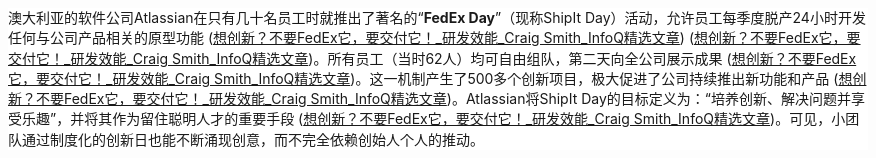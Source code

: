 澳大利亚的软件公司Atlassian在只有几十名员工时就推出了著名的“**FedEx Day**”（现称ShipIt Day）活动，允许员工每季度脱产24小时开发任何与公司产品相关的原型功能 ([想创新？不要FedEx它，要交付它！_研发效能_Craig Smith_InfoQ精选文章](https://www.infoq.cn/article/2012/07/shipit-days#:~:text=Atlassian%20%E5%BC%80%E5%8F%91%E4%BA%86%E4%B8%80%E7%B3%BB%E5%88%97%E8%91%97%E5%90%8D%E7%9A%84%E8%BD%AF%E4%BB%B6%E5%BC%80%E5%8F%91%E5%B7%A5%E5%85%B7%EF%BC%8C%E5%8C%85%E6%8B%AC%20JIRA%20%E3%80%81%20GreenHopper,thon%20%E7%BC%96%E7%A8%8B%E6%97%A5%EF%BC%8C%E7%A7%B0%E4%B8%BA%E2%80%9CFedEx%20Days%E2%80%9D%EF%BC%8C%E5%85%AC%E5%8F%B8%E5%86%85%E7%9A%84%E5%91%98%E5%B7%A5%E5%8F%AF%E4%BB%A5%E6%91%86%E8%84%B1%E5%BC%80%E8%87%AA%E5%B7%B1%E7%9A%84%E6%97%A5%E5%B8%B8%E5%B7%A5%E4%BD%9C%EF%BC%8C%E6%8F%90%E5%87%BA%E4%B8%80%E4%BA%9B%E6%96%B0%E7%9A%84%E5%88%9B%E6%96%B0%E6%83%B3%E6%B3%95%EF%BC%8C%E4%BB%96%E4%BB%AC%E5%BF%85%E9%A1%BB%E5%9C%A8%2024%20%E5%B0%8F%E6%97%B6%E5%90%8E%EF%BC%8C%E5%90%91%E7%BB%84%E7%BB%87%E5%85%B6%E4%BB%96%E4%BA%BA%E5%B1%95%E7%A4%BA%E4%BB%96%E4%BB%AC%E7%9A%84%E8%BF%99%E4%B8%AA%E6%83%B3%E6%B3%95%E5%A6%82%E4%BD%95%E5%AE%9E%E7%8E%B0%E3%80%82)) ([想创新？不要FedEx它，要交付它！_研发效能_Craig Smith_InfoQ精选文章](https://www.infoq.cn/article/2012/07/shipit-days#:~:text=%E6%9C%89%E4%BA%9B%E4%BA%BA%E5%8F%AF%E8%83%BD%E4%B8%8D%E7%86%9F%E6%82%89%E2%80%9CShipIt%20Day%E2%80%9D%E3%80%82Dan%20Pink%20%E5%9C%A8%E4%BB%96%E5%85%B3%E4%BA%8E%E6%BF%80%E5%8A%B1%E7%9A%84TED%20%E6%BC%94%E8%AE%B2%E5%92%8C%E4%BB%96%E7%9A%84%E4%B9%A6%E3%80%8A,Drive%20%E3%80%8B%E4%B8%AD%E9%83%BD%E6%8F%90%E5%88%B0%E4%BA%86%E8%BF%99%E4%B8%AA%E6%A6%82%E5%BF%B5%EF%BC%8C%E5%AE%83%E4%B9%9F%E5%9B%A0%E6%AD%A4%E5%B9%BF%E4%B8%BA%E6%B5%81%E8%A1%8C%E3%80%82Atlassian%20%E6%98%AF%E8%BF%99%E4%B9%88%E8%A7%A3%E9%87%8A%E7%9A%84%EF%BC%9A))。所有员工（当时62人）均可自由组队，第二天向全公司展示成果 ([想创新？不要FedEx它，要交付它！_研发效能_Craig Smith_InfoQ精选文章](https://www.infoq.cn/article/2012/07/shipit-days#:~:text=Atlassian%20%E5%BC%80%E5%8F%91%E4%BA%86%E4%B8%80%E7%B3%BB%E5%88%97%E8%91%97%E5%90%8D%E7%9A%84%E8%BD%AF%E4%BB%B6%E5%BC%80%E5%8F%91%E5%B7%A5%E5%85%B7%EF%BC%8C%E5%8C%85%E6%8B%AC%20JIRA%20%E3%80%81%20GreenHopper,thon%20%E7%BC%96%E7%A8%8B%E6%97%A5%EF%BC%8C%E7%A7%B0%E4%B8%BA%E2%80%9CFedEx%20Days%E2%80%9D%EF%BC%8C%E5%85%AC%E5%8F%B8%E5%86%85%E7%9A%84%E5%91%98%E5%B7%A5%E5%8F%AF%E4%BB%A5%E6%91%86%E8%84%B1%E5%BC%80%E8%87%AA%E5%B7%B1%E7%9A%84%E6%97%A5%E5%B8%B8%E5%B7%A5%E4%BD%9C%EF%BC%8C%E6%8F%90%E5%87%BA%E4%B8%80%E4%BA%9B%E6%96%B0%E7%9A%84%E5%88%9B%E6%96%B0%E6%83%B3%E6%B3%95%EF%BC%8C%E4%BB%96%E4%BB%AC%E5%BF%85%E9%A1%BB%E5%9C%A8%2024%20%E5%B0%8F%E6%97%B6%E5%90%8E%EF%BC%8C%E5%90%91%E7%BB%84%E7%BB%87%E5%85%B6%E4%BB%96%E4%BA%BA%E5%B1%95%E7%A4%BA%E4%BB%96%E4%BB%AC%E7%9A%84%E8%BF%99%E4%B8%AA%E6%83%B3%E6%B3%95%E5%A6%82%E4%BD%95%E5%AE%9E%E7%8E%B0%E3%80%82))。这一机制产生了500多个创新项目，极大促进了公司持续推出新功能和产品 ([想创新？不要FedEx它，要交付它！_研发效能_Craig Smith_InfoQ精选文章](https://www.infoq.cn/article/2012/07/shipit-days#:~:text=%E6%BE%B3%E5%A4%A7%E5%88%A9%E4%BA%9A%E7%9A%84%E8%BD%AF%E4%BB%B6%E5%85%AC%E5%8F%B8%20Atlassian%20%E6%9C%89%E4%B8%80%E4%B8%AA%E9%9D%9E%E5%B8%B8%E8%91%97%E5%90%8D%E7%9A%84%E2%80%9C%E5%88%9B%E6%96%B0%E6%97%A5%E2%80%9D%E6%A6%82%E5%BF%B5%E3%80%827%20%E5%B9%B4%E8%BF%87%E5%8E%BB%E4%BA%86%EF%BC%8C%E8%BF%99%E4%B8%AA%E6%A6%82%E5%BF%B5%E5%BE%97%E5%88%B0%E4%BA%86%20500,%E5%A4%9A%E4%B8%AA%E5%88%9B%E6%96%B0%E9%A1%B9%E7%9B%AE%E5%92%8C%E5%BE%88%E5%A4%9A%E5%83%8F%20Dan%20Pink%20%E8%BF%99%E6%A0%B7%E7%9A%84%E5%90%8D%E4%BA%BA%E9%AB%98%E8%B0%83%E6%94%AF%E6%8C%81%EF%BC%8C%E5%90%8C%E6%97%B6%E8%BF%98%E6%9C%89%E5%BE%88%E5%A4%9A%E5%85%B6%E4%BB%96%E9%A2%86%E5%AF%BC%E5%9C%B0%E4%BD%8D%E7%9A%84%E5%87%BA%E7%89%88%E7%89%A9%E4%B9%9F%E8%A1%A8%E7%A4%BA%E6%BF%80%E8%B5%8F%EF%BC%8C%E8%BF%99%E8%AE%A9%E5%BE%88%E5%A4%9A%E5%87%A0%E7%99%BE%E5%AE%B6%E4%BC%81%E4%B8%9A%E9%83%BD%E5%A4%8D%E5%88%B6%E4%BA%86%E8%BF%99%E4%B8%AA%E7%90%86%E5%BF%B5%E3%80%82%E7%8E%B0%E5%9C%A8%EF%BC%8CAtlassian%20%E5%BF%85%E9%A1%BB%E8%A6%81%E9%87%8D%E6%96%B0%E7%BB%99%E8%BF%99%E4%B8%AA%E7%90%86%E5%BF%B5%E8%B5%B7%E4%B8%AA%E5%90%8D%E5%AD%97%E3%80%82))。Atlassian将ShipIt Day的目标定义为：“培养创新、解决问题并享受乐趣”，并将其作为留住聪明人才的重要手段 ([想创新？不要FedEx它，要交付它！_研发效能_Craig Smith_InfoQ精选文章](https://www.infoq.cn/article/2012/07/shipit-days#:~:text=%E5%BC%80%E6%94%BE%E7%9A%84%E5%BD%A2%E5%BC%8F%EF%BC%8C%E4%BD%A0%E5%8F%AF%E4%BB%A5%E5%81%9A%E8%87%AA%E5%B7%B1%E6%83%B3%E5%81%9A%E7%9A%84%E4%BB%BB%E4%BD%95%E4%BA%8B%E6%83%85%EF%BC%8C%E5%8F%AA%E8%A6%81%E8%B7%9F%E6%88%91%E4%BB%AC%E7%9A%84%E4%BA%A7%E5%93%81%E6%9C%89%E5%85%B3%E2%80%A6%E2%80%A6%E2%80%9CShipIt%E2%80%9D%E7%9A%84%E7%9B%AE%E6%A0%87%E6%98%AF%EF%BC%9A%20,%E8%A7%A3%E5%86%B3%E9%97%AE%E9%A2%98%E3%80%82%E6%AF%8F%E4%B8%AA%E5%BC%80%E5%8F%91%E4%BA%BA%E5%91%98%E9%83%BD%E5%AF%B9%E6%88%91%E4%BB%AC%E7%9A%84%E4%BA%A7%E5%93%81%E6%9C%89%E4%BA%9B%E7%9C%8B%E6%B3%95%EF%BC%8C%E6%88%96%E8%80%85%E6%98%AF%E4%BB%96%E4%BB%AC%E5%B8%8C%E6%9C%9B%E7%9C%8B%E5%88%B0%E8%BF%99%E4%BA%9B%E4%BA%A7%E5%93%81%E6%9C%89%E6%9F%90%E4%BA%9B%E5%8A%9F%E8%83%BD%E3%80%82))。可见，小团队通过制度化的创新日也能不断涌现创意，而不完全依赖创始人个人的推动。
